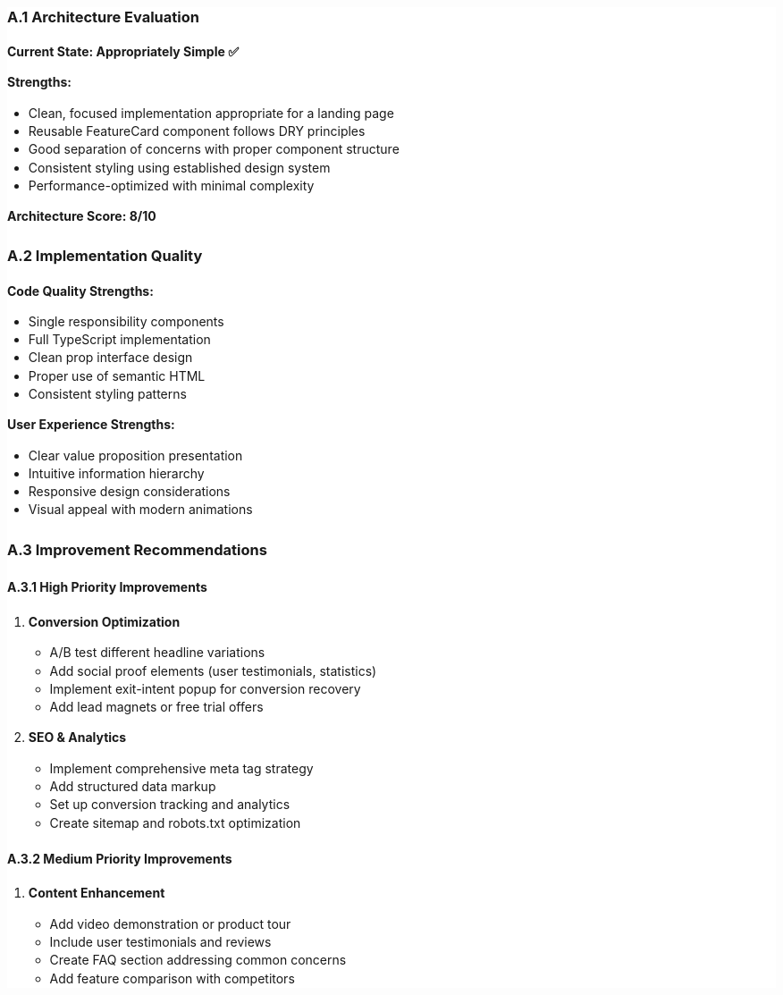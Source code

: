 ### A.1 Architecture Evaluation

**Current State: Appropriately Simple ✅**

**Strengths:**

- Clean, focused implementation appropriate for a landing page
- Reusable FeatureCard component follows DRY principles
- Good separation of concerns with proper component structure
- Consistent styling using established design system
- Performance-optimized with minimal complexity

**Architecture Score: 8/10**

### A.2 Implementation Quality

**Code Quality Strengths:**

- Single responsibility components
- Full TypeScript implementation
- Clean prop interface design
- Proper use of semantic HTML
- Consistent styling patterns

**User Experience Strengths:**

- Clear value proposition presentation
- Intuitive information hierarchy
- Responsive design considerations
- Visual appeal with modern animations

### A.3 Improvement Recommendations

#### A.3.1 High Priority Improvements

1. **Conversion Optimization**

   - A/B test different headline variations
   - Add social proof elements (user testimonials, statistics)
   - Implement exit-intent popup for conversion recovery
   - Add lead magnets or free trial offers

2. **SEO & Analytics**
   - Implement comprehensive meta tag strategy
   - Add structured data markup
   - Set up conversion tracking and analytics
   - Create sitemap and robots.txt optimization

#### A.3.2 Medium Priority Improvements

1. **Content Enhancement**

   - Add video demonstration or product tour
   - Include user testimonials and reviews
   - Create FAQ section addressing common concerns
   - Add feature comparison with competitors
